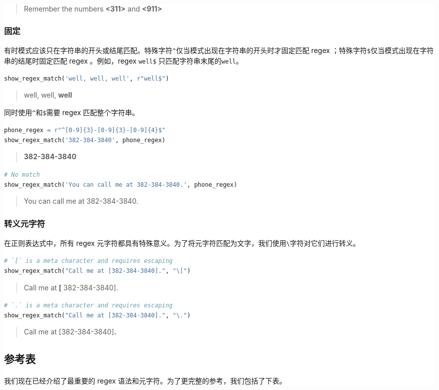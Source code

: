 > Remember the numbers **<311>** and **<911>**

### 固定[](#Anchoring)

有时模式应该只在字符串的开头或结尾匹配。特殊字符`^`仅当模式出现在字符串的开头时才固定匹配 regex ；特殊字符`$`仅当模式出现在字符串的结尾时固定匹配 regex 。例如，regex `well$` 只匹配字符串末尾的`well`。

```python
show_regex_match('well, well, well', r"well$")

```

> well, well, **well**


同时使用`^`和`$`需要 regex 匹配整个字符串。

```python
phone_regex = r"^[0-9]{3}-[0-9]{3}-[0-9]{4}$"
show_regex_match('382-384-3840', phone_regex)

```

> **382-384-3840**


```python
# No match
show_regex_match('You can call me at 382-384-3840.', phone_regex)

```

> You can call me at 382-384-3840.


### 转义元字符[](#Escaping-Meta-Characters)

在正则表达式中，所有 regex 元字符都具有特殊意义。为了将元字符匹配为文字，我们使用`\`字符对它们进行转义。

```python
# `[` is a meta character and requires escaping
show_regex_match("Call me at [382-384-3840].", "\[")

```

> Call me at **\[** 382-384-3840].


```python
# `.` is a meta character and requires escaping
show_regex_match("Call me at [382-384-3840].", "\.")

```

> Call me at [382-384-3840]**.**


## 参考表[](#Reference-Tables)

我们现在已经介绍了最重要的 regex 语法和元字符。为了更完整的参考，我们包括了下表。
